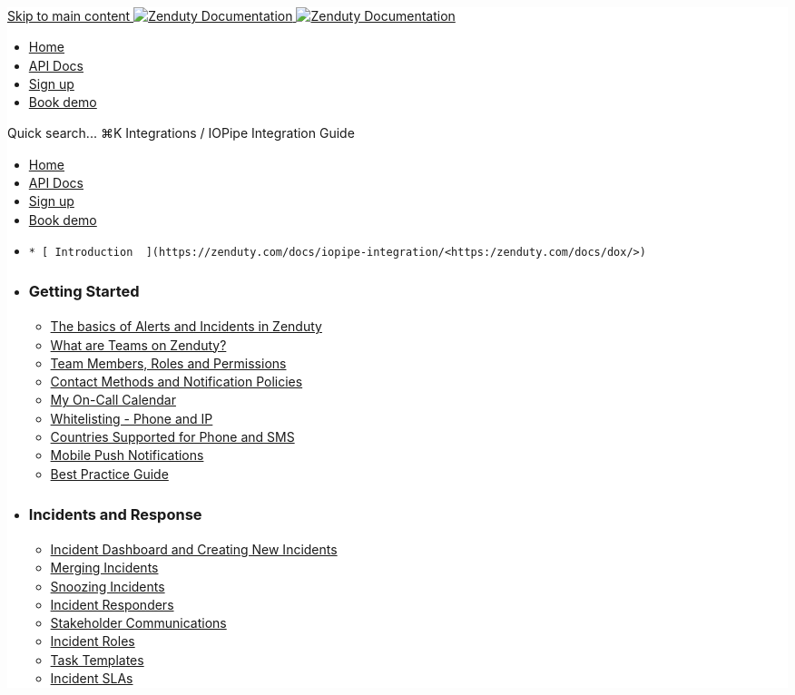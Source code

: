 [ Skip to main content  ](https://zenduty.com/docs/iopipe-integration/<#main>)
[ ![Zenduty Documentation](https://media-assets-cdn.zenduty.com/docscontent/2023/10/NO-PADDING.png) ![Zenduty Documentation](https://media-assets-cdn.zenduty.com/docscontent/2023/10/NO-PADDING--1-.png) ](https://zenduty.com/docs/iopipe-integration/<https:/www.zenduty.com/>)
  * [ Home ](https://zenduty.com/docs/iopipe-integration/<https:/zenduty.com/docs/>)
  * [ API Docs ](https://zenduty.com/docs/iopipe-integration/<https:/apidocs.zenduty.com/>)
  * [ Sign up ](https://zenduty.com/docs/iopipe-integration/<https:/www.zenduty.com/signup>)
  * [ Book demo ](https://zenduty.com/docs/iopipe-integration/<https:/calendly.com/vishwa/15min>)

Quick search... ⌘K
[ ](https://zenduty.com/docs/iopipe-integration/<https:/www.linkedin.com/company/zenduty/> "LinkedIn") [ ](https://zenduty.com/docs/iopipe-integration/<https:/www.youtube.com/@zenduty> "Youtube") [ ](https://zenduty.com/docs/iopipe-integration/<https:/open.spotify.com/show/6AaaIenld4wBGAgawF36Rh> "Spotify") [ ](https://zenduty.com/docs/iopipe-integration/<https:/twitter.com/zenduty> "X \(Twitter\)")
Integrations / IOPipe Integration Guide
  * [ Home ](https://zenduty.com/docs/iopipe-integration/<https:/zenduty.com/docs/>)
  * [ API Docs ](https://zenduty.com/docs/iopipe-integration/<https:/apidocs.zenduty.com/>)
  * [ Sign up ](https://zenduty.com/docs/iopipe-integration/<https:/www.zenduty.com/signup>)
  * [ Book demo ](https://zenduty.com/docs/iopipe-integration/<https:/calendly.com/vishwa/15min>)


[ ](https://zenduty.com/docs/iopipe-integration/<https:/www.linkedin.com/company/zenduty/> "LinkedIn") [ ](https://zenduty.com/docs/iopipe-integration/<https:/www.youtube.com/@zenduty> "Youtube") [ ](https://zenduty.com/docs/iopipe-integration/<https:/open.spotify.com/show/6AaaIenld4wBGAgawF36Rh> "Spotify") [ ](https://zenduty.com/docs/iopipe-integration/<https:/twitter.com/zenduty> "X \(Twitter\)")
  *     * [ Introduction  ](https://zenduty.com/docs/iopipe-integration/<https:/zenduty.com/docs/dox/>)
  * ###  Getting Started 
    * [ The basics of Alerts and Incidents in Zenduty  ](https://zenduty.com/docs/iopipe-integration/<https:/zenduty.com/docs/the-basics-of-alerts-and-incidents-in-zenduty/>)
    * [ What are Teams on Zenduty?  ](https://zenduty.com/docs/iopipe-integration/<https:/zenduty.com/docs/teams/>)
    * [ Team Members, Roles and Permissions  ](https://zenduty.com/docs/iopipe-integration/<https:/zenduty.com/docs/user-role-and-permission/>)
    * [ Contact Methods and Notification Policies  ](https://zenduty.com/docs/iopipe-integration/<https:/zenduty.com/docs/contact-methods-and-notification-policies/>)
    * [ My On-Call Calendar  ](https://zenduty.com/docs/iopipe-integration/<https:/zenduty.com/docs/my-on-call-calendar/>)
    * [ Whitelisting - Phone and IP  ](https://zenduty.com/docs/iopipe-integration/<https:/zenduty.com/docs/whitelisting/>)
    * [ Countries Supported for Phone and SMS  ](https://zenduty.com/docs/iopipe-integration/<https:/zenduty.com/docs/countries-supported-for-phone-and-sms/>)
    * [ Mobile Push Notifications  ](https://zenduty.com/docs/iopipe-integration/<https:/zenduty.com/docs/mobile-push-notifications/>)
    * [ Best Practice Guide  ](https://zenduty.com/docs/iopipe-integration/<https:/zenduty.com/docs/best-practises/>)
  * ###  Incidents and Response 
    * [ Incident Dashboard and Creating New Incidents  ](https://zenduty.com/docs/iopipe-integration/<https:/zenduty.com/docs/incidents/>)
    * [ Merging Incidents  ](https://zenduty.com/docs/iopipe-integration/<https:/zenduty.com/docs/merging-incidents/>)
    * [ Snoozing Incidents  ](https://zenduty.com/docs/iopipe-integration/<https:/zenduty.com/docs/incident-snooze/>)
    * [ Incident Responders  ](https://zenduty.com/docs/iopipe-integration/<https:/zenduty.com/docs/responders/>)
    * [ Stakeholder Communications  ](https://zenduty.com/docs/iopipe-integration/<https:/zenduty.com/docs/stakeholder-communications/>)
    * [ Incident Roles  ](https://zenduty.com/docs/iopipe-integration/<https:/zenduty.com/docs/incident-roles/>)
    * [ Task Templates  ](https://zenduty.com/docs/iopipe-integration/<https:/zenduty.com/docs/task-templates/>)
    * [ Incident SLAs  ](https://zenduty.com/docs/iopipe-integration/<https:/zenduty.com/docs/incident-slas/>)